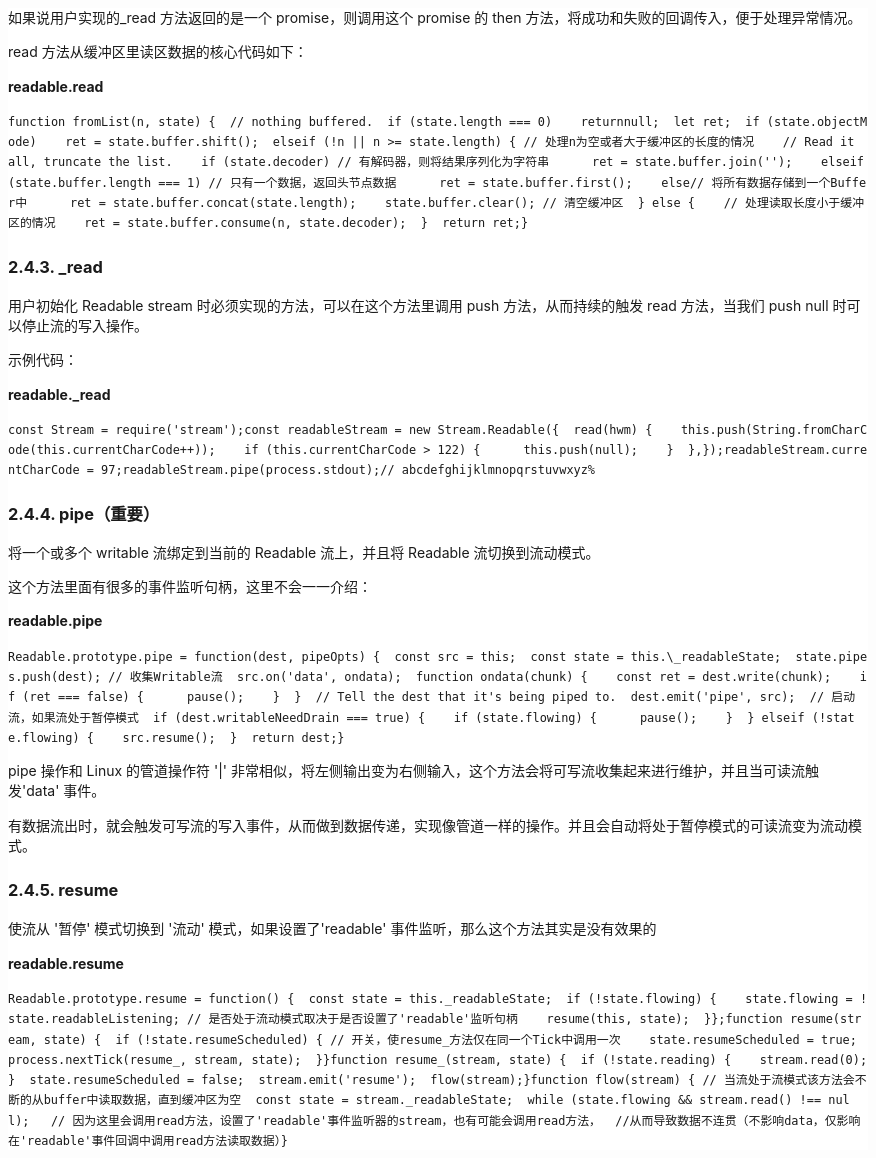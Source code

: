如果说用户实现的_read 方法返回的是一个 promise，则调用这个 promise 的 then 方法，将成功和失败的回调传入，便于处理异常情况。

read 方法从缓冲区里读区数据的核心代码如下：

**readable.read**

```
function fromList(n, state) {  // nothing buffered.  if (state.length === 0)    returnnull;  let ret;  if (state.objectMode)    ret = state.buffer.shift();  elseif (!n || n >= state.length) { // 处理n为空或者大于缓冲区的长度的情况    // Read it all, truncate the list.    if (state.decoder) // 有解码器，则将结果序列化为字符串      ret = state.buffer.join('');    elseif (state.buffer.length === 1) // 只有一个数据，返回头节点数据      ret = state.buffer.first();    else// 将所有数据存储到一个Buffer中      ret = state.buffer.concat(state.length);    state.buffer.clear(); // 清空缓冲区  } else {    // 处理读取长度小于缓冲区的情况    ret = state.buffer.consume(n, state.decoder);  }  return ret;}
```

### **2.4.3. _read**

用户初始化 Readable stream 时必须实现的方法，可以在这个方法里调用 push 方法，从而持续的触发 read 方法，当我们 push null 时可以停止流的写入操作。

示例代码：

**readable._read**

```
const Stream = require('stream');const readableStream = new Stream.Readable({  read(hwm) {    this.push(String.fromCharCode(this.currentCharCode++));    if (this.currentCharCode > 122) {      this.push(null);    }  },});readableStream.currentCharCode = 97;readableStream.pipe(process.stdout);// abcdefghijklmnopqrstuvwxyz%
```

### **2.4.4. pipe（重要）**

将一个或多个 writable 流绑定到当前的 Readable 流上，并且将 Readable 流切换到流动模式。

这个方法里面有很多的事件监听句柄，这里不会一一介绍：

**readable.pipe**

```
Readable.prototype.pipe = function(dest, pipeOpts) {  const src = this;  const state = this.\_readableState;  state.pipes.push(dest); // 收集Writable流  src.on('data', ondata);  function ondata(chunk) {    const ret = dest.write(chunk);    if (ret === false) {      pause();    }  }  // Tell the dest that it's being piped to.  dest.emit('pipe', src);  // 启动流，如果流处于暂停模式  if (dest.writableNeedDrain === true) {    if (state.flowing) {      pause();    }  } elseif (!state.flowing) {    src.resume();  }  return dest;}
```

pipe 操作和 Linux 的管道操作符 '|' 非常相似，将左侧输出变为右侧输入，这个方法会将可写流收集起来进行维护，并且当可读流触发'data' 事件。

有数据流出时，就会触发可写流的写入事件，从而做到数据传递，实现像管道一样的操作。并且会自动将处于暂停模式的可读流变为流动模式。

### **2.4.5. resume**

使流从 '暂停' 模式切换到 '流动' 模式，如果设置了'readable' 事件监听，那么这个方法其实是没有效果的

**readable.resume**

```
Readable.prototype.resume = function() {  const state = this._readableState;  if (!state.flowing) {    state.flowing = !state.readableListening; // 是否处于流动模式取决于是否设置了'readable'监听句柄    resume(this, state);  }};function resume(stream, state) {  if (!state.resumeScheduled) { // 开关，使resume_方法仅在同一个Tick中调用一次    state.resumeScheduled = true;    process.nextTick(resume_, stream, state);  }}function resume_(stream, state) {  if (!state.reading) {    stream.read(0);  }  state.resumeScheduled = false;  stream.emit('resume');  flow(stream);}function flow(stream) { // 当流处于流模式该方法会不断的从buffer中读取数据，直到缓冲区为空  const state = stream._readableState;  while (state.flowing && stream.read() !== null);   // 因为这里会调用read方法，设置了'readable'事件监听器的stream，也有可能会调用read方法，  //从而导致数据不连贯（不影响data，仅影响在'readable'事件回调中调用read方法读取数据）}
```
